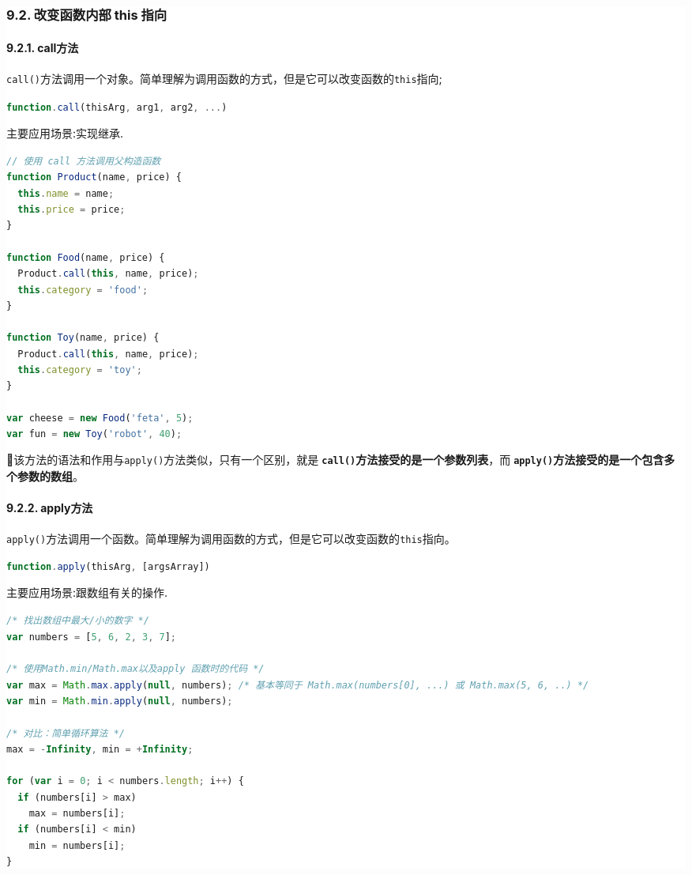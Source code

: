 ### 9.2. 改变函数内部 this 指向

#### 9.2.1. call方法

`call()`方法调用一个对象。简单理解为调用函数的方式，但是它可以改变函数的`this`指向;

```js
function.call(thisArg, arg1, arg2, ...)
```

主要应用场景:实现继承.

```js
// 使用 call 方法调用父构造函数
function Product(name, price) {
  this.name = name;
  this.price = price;
}

function Food(name, price) {
  Product.call(this, name, price);
  this.category = 'food';
}

function Toy(name, price) {
  Product.call(this, name, price);
  this.category = 'toy';
}

var cheese = new Food('feta', 5);
var fun = new Toy('robot', 40);

```

🚀该方法的语法和作用与`apply()`方法类似，只有一个区别，就是 **`call()`方法接受的是一个参数列表**，而 **`apply()`方法接受的是一个包含多个参数的数组**。

#### 9.2.2. apply方法

`apply()`方法调用一个函数。简单理解为调用函数的方式，但是它可以改变函数的`this`指向。

```js
function.apply(thisArg, [argsArray])
```

主要应用场景:跟数组有关的操作.

```js
/* 找出数组中最大/小的数字 */
var numbers = [5, 6, 2, 3, 7];

/* 使用Math.min/Math.max以及apply 函数时的代码 */
var max = Math.max.apply(null, numbers); /* 基本等同于 Math.max(numbers[0], ...) 或 Math.max(5, 6, ..) */
var min = Math.min.apply(null, numbers);

/* 对比：简单循环算法 */
max = -Infinity, min = +Infinity;

for (var i = 0; i < numbers.length; i++) {
  if (numbers[i] > max)
    max = numbers[i];
  if (numbers[i] < min)
    min = numbers[i];
}
```
